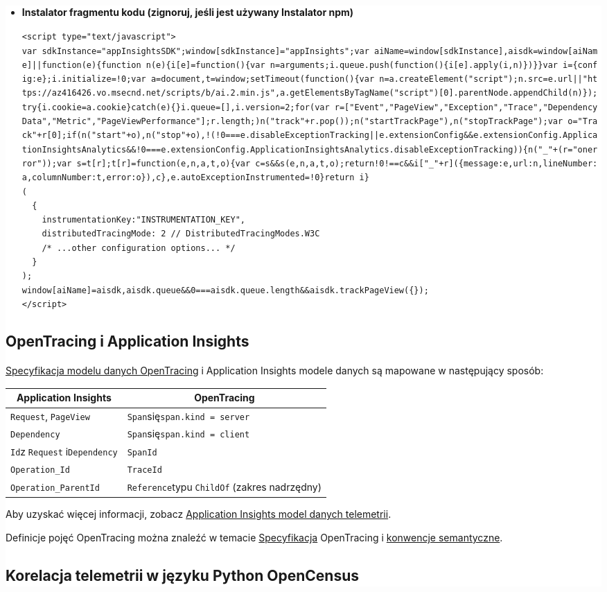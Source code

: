 - **Instalator fragmentu kodu (zignoruj, jeśli jest używany Instalator npm)**

  ```
  <script type="text/javascript">
  var sdkInstance="appInsightsSDK";window[sdkInstance]="appInsights";var aiName=window[sdkInstance],aisdk=window[aiName]||function(e){function n(e){i[e]=function(){var n=arguments;i.queue.push(function(){i[e].apply(i,n)})}}var i={config:e};i.initialize=!0;var a=document,t=window;setTimeout(function(){var n=a.createElement("script");n.src=e.url||"https://az416426.vo.msecnd.net/scripts/b/ai.2.min.js",a.getElementsByTagName("script")[0].parentNode.appendChild(n)});try{i.cookie=a.cookie}catch(e){}i.queue=[],i.version=2;for(var r=["Event","PageView","Exception","Trace","DependencyData","Metric","PageViewPerformance"];r.length;)n("track"+r.pop());n("startTrackPage"),n("stopTrackPage");var o="Track"+r[0];if(n("start"+o),n("stop"+o),!(!0===e.disableExceptionTracking||e.extensionConfig&&e.extensionConfig.ApplicationInsightsAnalytics&&!0===e.extensionConfig.ApplicationInsightsAnalytics.disableExceptionTracking)){n("_"+(r="onerror"));var s=t[r];t[r]=function(e,n,a,t,o){var c=s&&s(e,n,a,t,o);return!0!==c&&i["_"+r]({message:e,url:n,lineNumber:a,columnNumber:t,error:o}),c},e.autoExceptionInstrumented=!0}return i}
  (
    {
      instrumentationKey:"INSTRUMENTATION_KEY",
      distributedTracingMode: 2 // DistributedTracingModes.W3C
      /* ...other configuration options... */
    }
  );
  window[aiName]=aisdk,aisdk.queue&&0===aisdk.queue.length&&aisdk.trackPageView({});
  </script>
  ```

## <a name="opentracing-and-application-insights"></a>OpenTracing i Application Insights

[Specyfikacja modelu danych OpenTracing](https://opentracing.io/) i Application Insights modele danych są mapowane w następujący sposób:

| Application Insights                   | OpenTracing                                        |
|------------------------------------    |-------------------------------------------------    |
| `Request`, `PageView`                  | `Span`się`span.kind = server`                    |
| `Dependency`                           | `Span`się`span.kind = client`                    |
| `Id`z `Request` i`Dependency`     | `SpanId`                                            |
| `Operation_Id`                         | `TraceId`                                           |
| `Operation_ParentId`                   | `Reference`typu `ChildOf` (zakres nadrzędny)     |

Aby uzyskać więcej informacji, zobacz [Application Insights model danych telemetrii](../../azure-monitor/app/data-model.md).

Definicje pojęć OpenTracing można znaleźć w temacie [Specyfikacja](https://github.com/opentracing/specification/blob/master/specification.md) OpenTracing i [konwencje semantyczne](https://github.com/opentracing/specification/blob/master/semantic_conventions.md).

## <a name="telemetry-correlation-in-opencensus-python"></a>Korelacja telemetrii w języku Python OpenCensus
